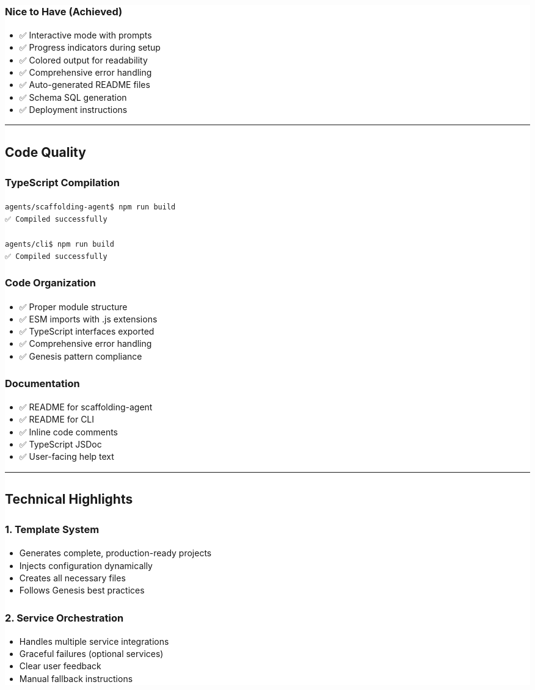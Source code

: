 ### Nice to Have (Achieved)
- ✅ Interactive mode with prompts
- ✅ Progress indicators during setup
- ✅ Colored output for readability
- ✅ Comprehensive error handling
- ✅ Auto-generated README files
- ✅ Schema SQL generation
- ✅ Deployment instructions

---

## Code Quality

### TypeScript Compilation
```bash
agents/scaffolding-agent$ npm run build
✅ Compiled successfully

agents/cli$ npm run build
✅ Compiled successfully
```

### Code Organization
- ✅ Proper module structure
- ✅ ESM imports with .js extensions
- ✅ TypeScript interfaces exported
- ✅ Comprehensive error handling
- ✅ Genesis pattern compliance

### Documentation
- ✅ README for scaffolding-agent
- ✅ README for CLI
- ✅ Inline code comments
- ✅ TypeScript JSDoc
- ✅ User-facing help text

---

## Technical Highlights

### 1. Template System
- Generates complete, production-ready projects
- Injects configuration dynamically
- Creates all necessary files
- Follows Genesis best practices

### 2. Service Orchestration
- Handles multiple service integrations
- Graceful failures (optional services)
- Clear user feedback
- Manual fallback instructions
